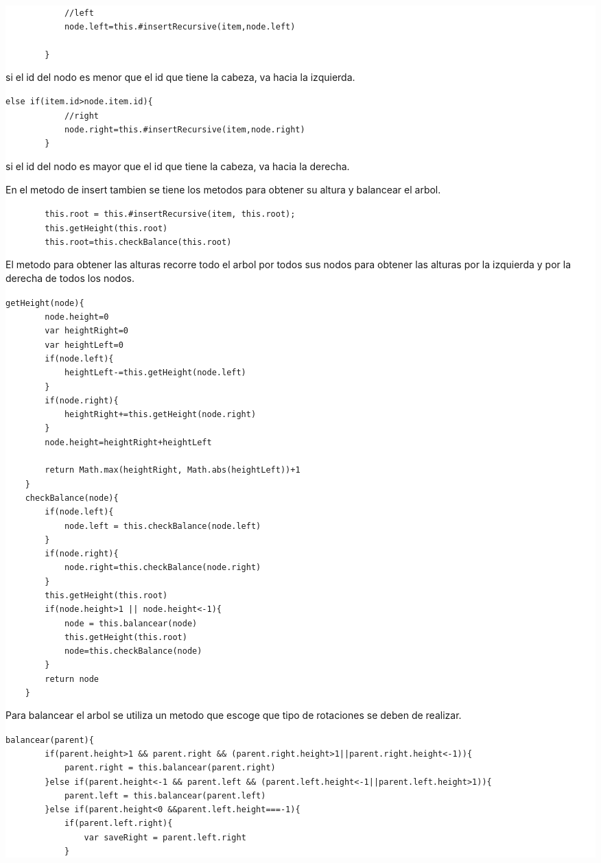 ```
            //left
            node.left=this.#insertRecursive(item,node.left)

        }
```
si el id del nodo es menor que el id que tiene la cabeza, va hacia la izquierda.
```
else if(item.id>node.item.id){
            //right
            node.right=this.#insertRecursive(item,node.right)
        }
```
si el id del nodo es mayor que el id que tiene la cabeza, va hacia la derecha.

En el metodo de insert tambien se tiene los metodos para obtener su altura y balancear el arbol.
```
        this.root = this.#insertRecursive(item, this.root);
        this.getHeight(this.root)
        this.root=this.checkBalance(this.root)
```
El metodo para obtener las alturas recorre todo el arbol por todos sus nodos para obtener las alturas por la izquierda y por la derecha de todos los nodos.
```
getHeight(node){
        node.height=0
        var heightRight=0
        var heightLeft=0
        if(node.left){
            heightLeft-=this.getHeight(node.left)
        }
        if(node.right){
            heightRight+=this.getHeight(node.right)
        }
        node.height=heightRight+heightLeft

        return Math.max(heightRight, Math.abs(heightLeft))+1
    }
    checkBalance(node){
        if(node.left){
            node.left = this.checkBalance(node.left)
        }
        if(node.right){
            node.right=this.checkBalance(node.right)
        }
        this.getHeight(this.root)
        if(node.height>1 || node.height<-1){
            node = this.balancear(node)
            this.getHeight(this.root)
            node=this.checkBalance(node)
        }
        return node
    }
```
Para balancear el arbol se utiliza un metodo que escoge que tipo de rotaciones se deben de realizar.
```
balancear(parent){
        if(parent.height>1 && parent.right && (parent.right.height>1||parent.right.height<-1)){
            parent.right = this.balancear(parent.right)
        }else if(parent.height<-1 && parent.left && (parent.left.height<-1||parent.left.height>1)){
            parent.left = this.balancear(parent.left)
        }else if(parent.height<0 &&parent.left.height===-1){
            if(parent.left.right){
                var saveRight = parent.left.right
            }
```